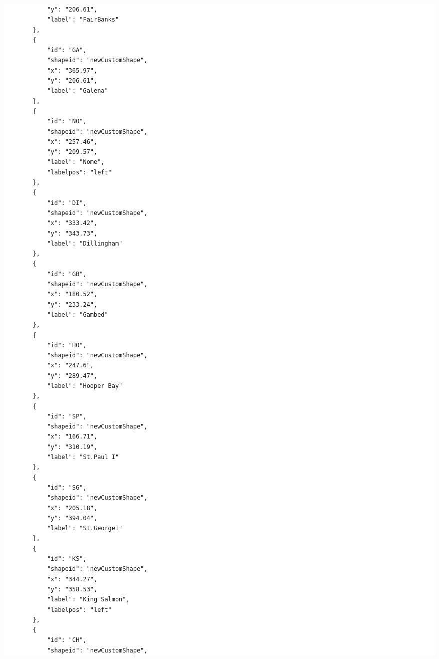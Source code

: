                 "y": "206.61",
                "label": "FairBanks"
            },
            {
                "id": "GA",
                "shapeid": "newCustomShape",
                "x": "365.97",
                "y": "206.61",
                "label": "Galena"
            },
            {
                "id": "NO",
                "shapeid": "newCustomShape",
                "x": "257.46",
                "y": "209.57",
                "label": "Nome",
                "labelpos": "left"
            },
            {
                "id": "DI",
                "shapeid": "newCustomShape",
                "x": "333.42",
                "y": "343.73",
                "label": "Dillingham"
            },
            {
                "id": "GB",
                "shapeid": "newCustomShape",
                "x": "180.52",
                "y": "233.24",
                "label": "Gambed"
            },
            {
                "id": "HO",
                "shapeid": "newCustomShape",
                "x": "247.6",
                "y": "289.47",
                "label": "Hooper Bay"
            },
            {
                "id": "SP",
                "shapeid": "newCustomShape",
                "x": "166.71",
                "y": "310.19",
                "label": "St.Paul I"
            },
            {
                "id": "SG",
                "shapeid": "newCustomShape",
                "x": "205.18",
                "y": "394.04",
                "label": "St.GeorgeI"
            },
            {
                "id": "KS",
                "shapeid": "newCustomShape",
                "x": "344.27",
                "y": "358.53",
                "label": "King Salmon",
                "labelpos": "left"
            },
            {
                "id": "CH",
                "shapeid": "newCustomShape",